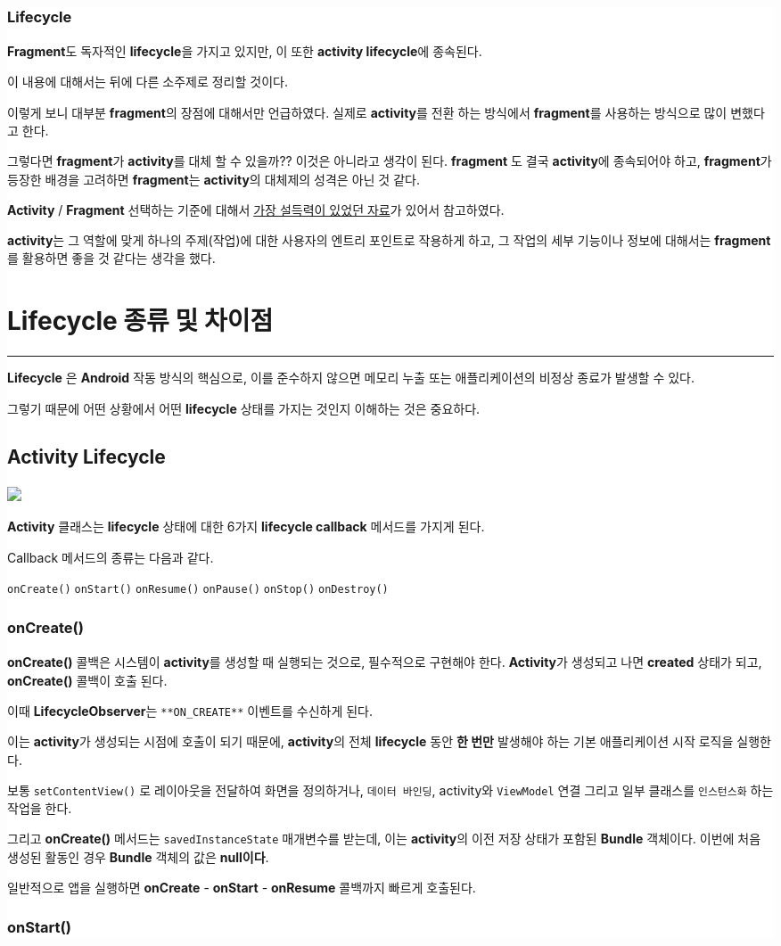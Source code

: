 ### Lifecycle

**Fragment**도 독자적인 **lifecycle**을 가지고 있지만, 이 또한 **activity lifecycle**에 종속된다. 

이 내용에 대해서는 뒤에 다른 소주제로 정리할 것이다.

이렇게 보니 대부분 **fragment**의 장점에 대해서만 언급하였다. 실제로 **activity**를 전환 하는 방식에서 **fragment**를 사용하는 방식으로 많이 변했다고 한다. 

그렇다면 **fragment**가 **activity**를 대체 할 수 있을까?? 이것은 아니라고 생각이 된다.  **fragment** 도 결국 **activity**에 종속되어야 하고, **fragment**가 등장한 배경을 고려하면 **fragment**는 **activity**의 대체제의 성격은 아닌 것 같다. 

**Activity** / **Fragment** 선택하는 기준에 대해서 [가장 설득력이 있었던 자료](https://stackoverflow.com/questions/18500438/activities-vs-fragment-implementation)가 있어서 참고하였다. 

**activity**는 그 역할에 맞게 하나의 주제(작업)에 대한 사용자의 엔트리 포인트로 작용하게 하고, 그 작업의 세부 기능이나 정보에 대해서는 **fragment**를 활용하면 좋을 것 같다는 생각을 했다.

# Lifecycle 종류 및 차이점

---

**Lifecycle** 은 **Android** 작동 방식의 핵심으로, 이를 준수하지 않으면 메모리 누출 또는 애플리케이션의 비정상 종료가 발생할 수 있다.

그렇기 때문에 어떤 상황에서 어떤 **lifecycle** 상태를 가지는 것인지 이해하는 것은 중요하다.

## Activity Lifecycle

<img src="https://user-images.githubusercontent.com/71161576/132122417-caa5d7c3-2a08-4be9-a907-58669b843fa0.png"/>

**Activity** 클래스는 **lifecycle** 상태에 대한 6가지 **lifecycle callback** 메서드를 가지게 된다.

Callback 메서드의 종류는 다음과 같다.

`onCreate()`  `onStart()`  `onResume()`  `onPause()`  `onStop()`  `onDestroy()`

### onCreate()

**onCreate()** 콜백은 시스템이 **activity**를 생성할 때 실행되는 것으로, 필수적으로 구현해야 한다. **Activity**가 생성되고 나면 **created** 상태가 되고, **onCreate()** 콜백이 호출 된다.

이때 **LifecycleObserver**는 `**ON_CREATE**` 이벤트를 수신하게 된다.

이는 **activity**가 생성되는 시점에 호출이 되기 때문에, **activity**의 전체 **lifecycle** 동안 **한 번만** 발생해야 하는 기본 애플리케이션 시작 로직을 실행한다.

보통 `setContentView()` 로 레이아웃을 전달하여 화면을 정의하거나, `데이터 바인딩`, activity와  `ViewModel` 연결 그리고 일부 클래스를  `인스턴스화` 하는 작업을 한다.

그리고 **onCreate()** 메서드는 `savedInstanceState` 매개변수를 받는데, 이는 **activity**의 이전 저장 상태가 포함된 **Bundle** 객체이다. 이번에 처음 생성된 활동인 경우 **Bundle** 객체의 값은 **null이다**.

일반적으로 앱을 실행하면 **onCreate** - **onStart** - **onResume** 콜백까지 빠르게 호출된다.

### onStart()
